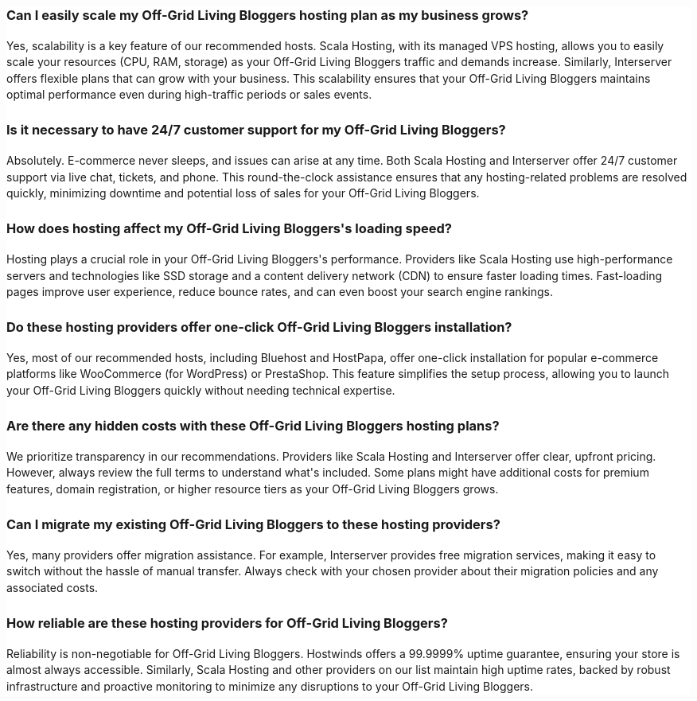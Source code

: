 ### Can I easily scale my Off-Grid Living Bloggers hosting plan as my business grows? 
Yes, scalability is a key feature of our recommended hosts. Scala Hosting, with its managed VPS hosting, allows you to easily scale your resources (CPU, RAM, storage) as your Off-Grid Living Bloggers traffic and demands increase. Similarly, Interserver offers flexible plans that can grow with your business. This scalability ensures that your Off-Grid Living Bloggers maintains optimal performance even during high-traffic periods or sales events.

### Is it necessary to have 24/7 customer support for my Off-Grid Living Bloggers? 
Absolutely. E-commerce never sleeps, and issues can arise at any time. Both Scala Hosting and Interserver offer 24/7 customer support via live chat, tickets, and phone. This round-the-clock assistance ensures that any hosting-related problems are resolved quickly, minimizing downtime and potential loss of sales for your Off-Grid Living Bloggers.

### How does hosting affect my Off-Grid Living Bloggers's loading speed? 
Hosting plays a crucial role in your Off-Grid Living Bloggers's performance. Providers like Scala Hosting use high-performance servers and technologies like SSD storage and a content delivery network (CDN) to ensure faster loading times. Fast-loading pages improve user experience, reduce bounce rates, and can even boost your search engine rankings.

### Do these hosting providers offer one-click Off-Grid Living Bloggers installation? 
Yes, most of our recommended hosts, including Bluehost and HostPapa, offer one-click installation for popular e-commerce platforms like WooCommerce (for WordPress) or PrestaShop. This feature simplifies the setup process, allowing you to launch your Off-Grid Living Bloggers quickly without needing technical expertise.

### Are there any hidden costs with these Off-Grid Living Bloggers hosting plans? 
We prioritize transparency in our recommendations. Providers like Scala Hosting and Interserver offer clear, upfront pricing. However, always review the full terms to understand what's included. Some plans might have additional costs for premium features, domain registration, or higher resource tiers as your Off-Grid Living Bloggers grows.

### Can I migrate my existing Off-Grid Living Bloggers to these hosting providers? 
Yes, many providers offer migration assistance. For example, Interserver provides free migration services, making it easy to switch without the hassle of manual transfer. Always check with your chosen provider about their migration policies and any associated costs.

### How reliable are these hosting providers for Off-Grid Living Bloggers? 
Reliability is non-negotiable for Off-Grid Living Bloggers. Hostwinds offers a 99.9999% uptime guarantee, ensuring your store is almost always accessible. Similarly, Scala Hosting and other providers on our list maintain high uptime rates, backed by robust infrastructure and proactive monitoring to minimize any disruptions to your Off-Grid Living Bloggers.
